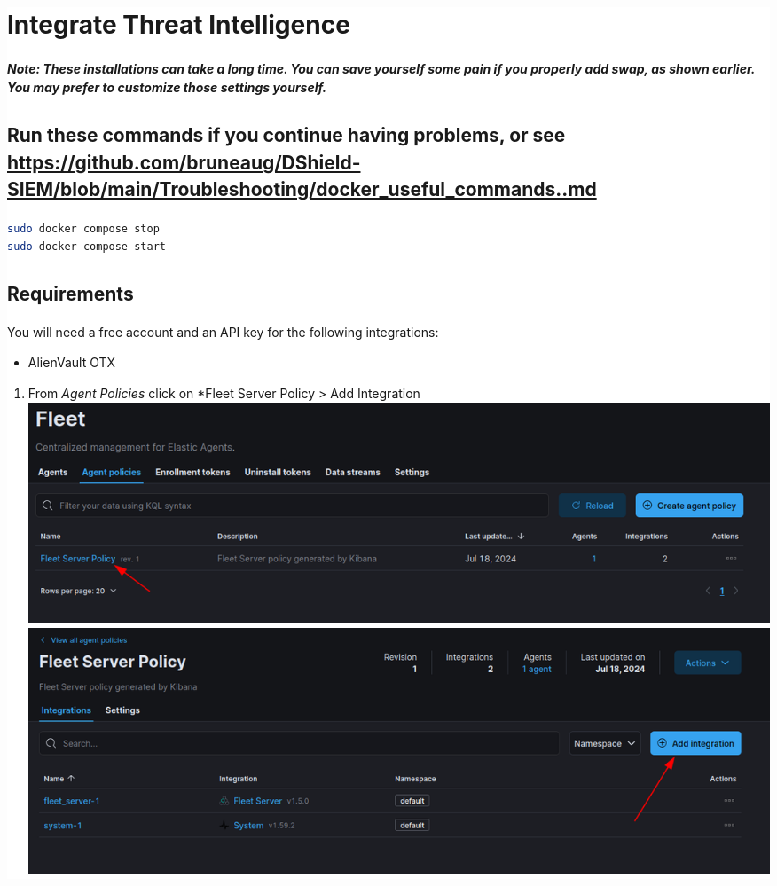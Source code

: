 # Integrate Threat Intelligence
#### *Note: These installations can take a long time. You can save yourself some pain if you properly add swap, as shown earlier. You may prefer to customize those settings yourself.*
## Run these commands if you continue having problems, or see https://github.com/bruneaug/DShield-SIEM/blob/main/Troubleshooting/docker_useful_commands..md
``` bash
sudo docker compose stop
sudo docker compose start
```
## Requirements
You will need a free account and an API key for the following integrations:
- AlienVault OTX


1. From *Agent Policies* click on *Fleet Server Policy > Add Integration
![](a/Pasted%20image%2020240718210824.png)
![](a/Pasted%20image%2020240718210759.png)
